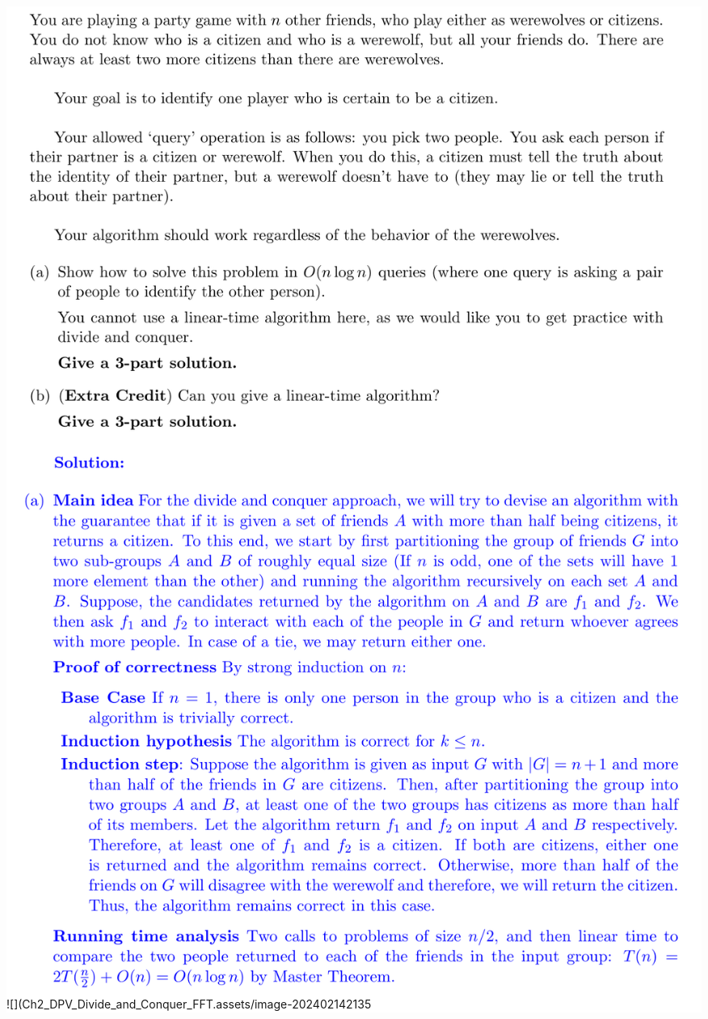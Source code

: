 >
![](Ch2_DPV_Divide_and_Conquer_FFT.assets/image-20240214213523974.png)![](Ch2_DPV_Divide_and_Conquer_FFT.assets/image-20240214213530607.png)![](Ch2_DPV_Divide_and_Conquer_FFT.assets/image-202402142135